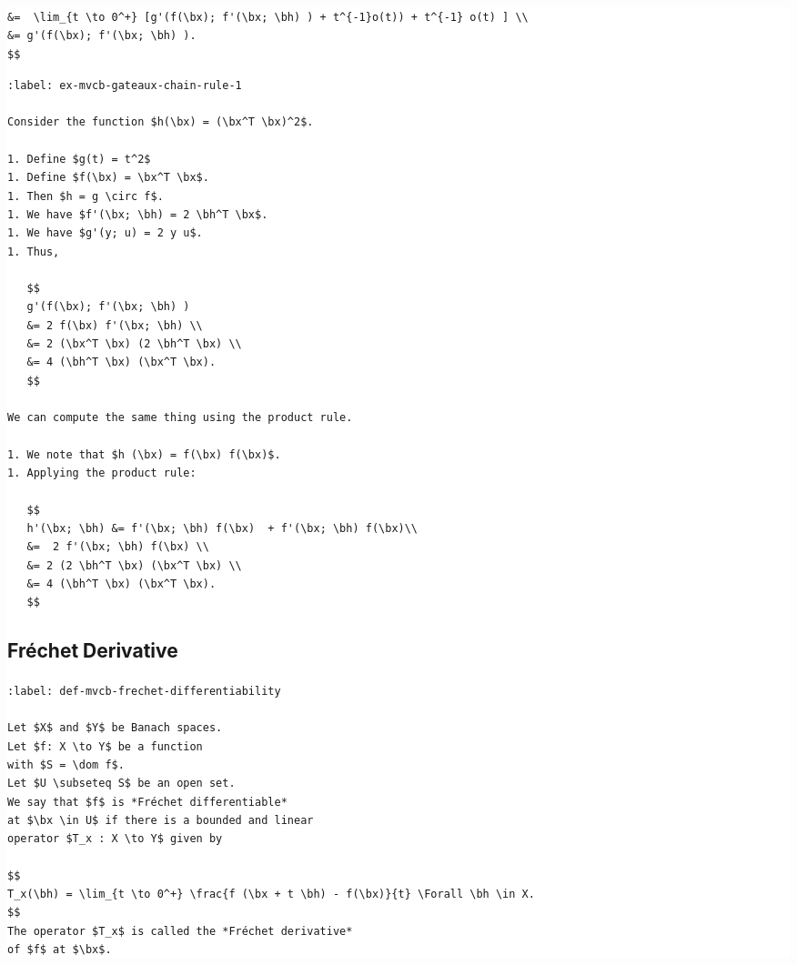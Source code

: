 ```{prf:proof}
&=  \lim_{t \to 0^+} [g'(f(\bx); f'(\bx; \bh) ) + t^{-1}o(t)) + t^{-1} o(t) ] \\
&= g'(f(\bx); f'(\bx; \bh) ).
$$
```


```{prf:example} Chain rule for square of inner product
:label: ex-mvcb-gateaux-chain-rule-1

Consider the function $h(\bx) = (\bx^T \bx)^2$. 

1. Define $g(t) = t^2$
1. Define $f(\bx) = \bx^T \bx$.
1. Then $h = g \circ f$.
1. We have $f'(\bx; \bh) = 2 \bh^T \bx$.
1. We have $g'(y; u) = 2 y u$.
1. Thus, 
   
   $$
   g'(f(\bx); f'(\bx; \bh) ) 
   &= 2 f(\bx) f'(\bx; \bh) \\
   &= 2 (\bx^T \bx) (2 \bh^T \bx) \\
   &= 4 (\bh^T \bx) (\bx^T \bx).
   $$

We can compute the same thing using the product rule.

1. We note that $h (\bx) = f(\bx) f(\bx)$.
1. Applying the product rule:

   $$
   h'(\bx; \bh) &= f'(\bx; \bh) f(\bx)  + f'(\bx; \bh) f(\bx)\\
   &=  2 f'(\bx; \bh) f(\bx) \\
   &= 2 (2 \bh^T \bx) (\bx^T \bx) \\
   &= 4 (\bh^T \bx) (\bx^T \bx).
   $$
```

## Fréchet Derivative

```{prf:definition} Fréchet differentiability
:label: def-mvcb-frechet-differentiability

Let $X$ and $Y$ be Banach spaces.
Let $f: X \to Y$ be a function
with $S = \dom f$.
Let $U \subseteq S$ be an open set.
We say that $f$ is *Fréchet differentiable*
at $\bx \in U$ if there is a bounded and linear
operator $T_x : X \to Y$ given by

$$
T_x(\bh) = \lim_{t \to 0^+} \frac{f (\bx + t \bh) - f(\bx)}{t} \Forall \bh \in X.
$$
The operator $T_x$ is called the *Fréchet derivative*
of $f$ at $\bx$.
```
